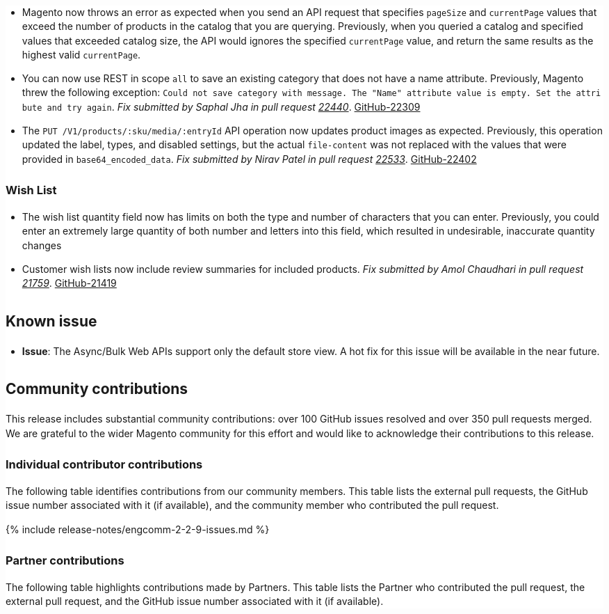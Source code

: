 
* Magento now throws an error as expected when you send an API request that specifies `pageSize` and `currentPage` values that exceed the number of products in the catalog that you are querying. Previously, when you queried a catalog and specified values that exceeded catalog size, the API would ignores the specified `currentPage` value, and return the same results as the highest valid `currentPage`.


* You can now use REST in scope `all` to save an existing category that does not have a name attribute. Previously, Magento threw the following exception: `Could not save category with message. The "Name" attribute value is empty. Set the attribute and try again`. *Fix submitted by Saphal Jha in pull request [22440](https://github.com/magento/magento2/pull/22440)*. [GitHub-22309](https://github.com/magento/magento2/issues/22309)


* The `PUT /V1/products/:sku/media/:entryId` API operation now updates product images as expected. Previously, this operation updated the label, types, and disabled settings, but the actual `file-content` was not replaced with the values that were provided in `base64_encoded_data`. *Fix submitted by Nirav Patel in pull request [22533](https://github.com/magento/magento2/pull/22533)*. [GitHub-22402](https://github.com/magento/magento2/issues/22402)

### Wish List


* The wish list quantity field now has limits on both the type and number of characters that you can enter. Previously, you could enter an extremely large quantity of both number and letters into this field, which resulted in undesirable, inaccurate quantity changes


* Customer wish lists now include review summaries for included products. *Fix submitted by Amol Chaudhari in pull request [21759](https://github.com/magento/magento2/pull/21759)*. [GitHub-21419](https://github.com/magento/magento2/issues/21419)

## Known issue

* **Issue**: The Async/Bulk Web APIs support only the default store view. A hot fix for this issue will be available in the near future.

## Community contributions

This release includes substantial community contributions: over 100 GitHub issues resolved and over 350 pull requests merged. We are grateful to the wider Magento community for this effort and would like to acknowledge their contributions to this release.

### Individual contributor contributions

The following table identifies contributions from our community members. This table lists the external pull requests, the GitHub issue number associated with it (if available), and the community member who contributed the pull request.

{% include release-notes/engcomm-2-2-9-issues.md %}

### Partner contributions

The following table highlights contributions made by Partners. This table lists the Partner who contributed the pull request, the external pull request, and the GitHub issue number associated with it (if available).
